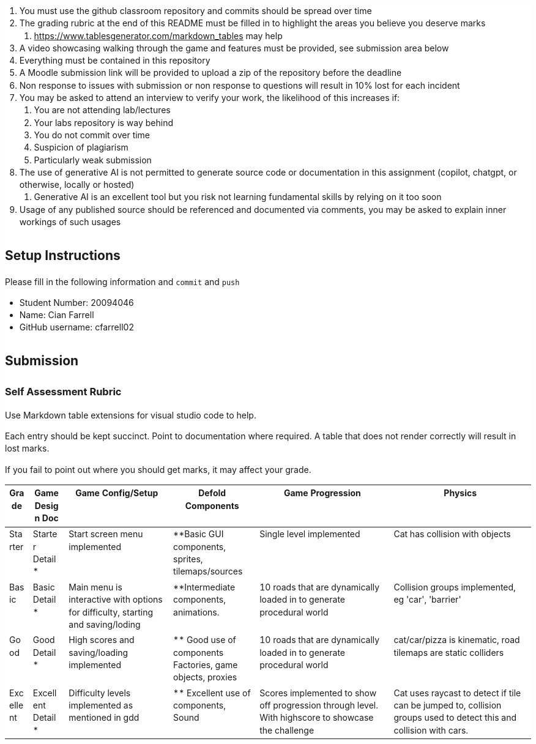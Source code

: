 1. You must use the github classroom repository and commits should be spread over time
2. The grading rubric at the end of this README must be filled in to highlight the areas you believe you deserve marks
    1. https://www.tablesgenerator.com/markdown_tables may help
3. A video showcasing walking through the game and features must be provided, see submission area below
3. Everything must be contained in this repository
4. A Moodle submission link will be provided to upload a zip of the repository before the deadline
6. Non response to issues with submission or non response to questions will result in 10% lost for each incident
7. You may be asked to attend an interview to verify your work, the likelihood of this increases if:
    1. You are not attending lab/lectures
    2. Your labs repository is way behind
    3. You do not commit over time
    4. Suspicion of plagiarism
    5. Particularly weak submission 
8. The use of generative AI is not permitted to generate source code or documentation in this assignment (copilot, chatgpt, or otherwise, locally or hosted)
    1. Generative AI is an excellent tool but you risk not learning fundamental skills by relying on it too soon
9. Usage of any published source should be referenced and documented via comments, you may be asked to explain inner workings of such usages



## Setup Instructions

Please fill in the following information and `commit` and `push`

* Student Number: 20094046
* Name: Cian Farrell   
* GitHub username: cfarrell02




## Submission
### Self Assessment Rubric

Use Markdown table extensions for visual studio code to help.

Each entry should be kept succinct.  Point to documentation where required. A table that does not render correctly will result in lost marks.

If you fail to point out where you should get marks, it may affect your grade.

| Grade     | Game Design Doc | Game Config/Setup | Defold Components | Game Progression | Physics |
| --------- | --------------- | ----------------- | ----------------- | ---------------- | ------- |
| Starter   | Starter Detail* | Start screen menu implemented |**Basic GUI components, sprites, tilemaps/sources|Single level implemented|Cat has collision with objects|
| Basic     | Basic Detail*   | Main menu is interactive with options for difficulty, starting and saving/loding |**Intermediate components, animations.|10 roads that are dynamically loaded in to generate procedural world|Collision groups implemented, eg 'car', 'barrier'|
| Good      | Good Detail*   | High scores and saving/loading implemented| ** Good use of components Factories, game objects, proxies|10 roads that are dynamically loaded in to generate procedural world|cat/car/pizza is kinematic, road tilemaps are static colliders|
| Excellent | Excellent Detail* | Difficulty levels implemented as mentioned in gdd|** Excellent use of components, Sound|Scores implemented to show off progression through level. With highscore to showcase the challenge|Cat uses raycast to detect if tile can be jumped to, collision groups used to detect this and collision with cars.|
